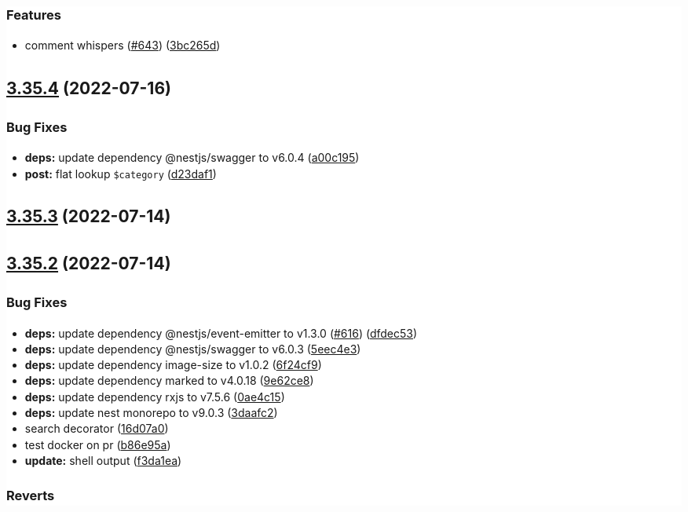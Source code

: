 
### Features

* comment whispers ([#643](https://github.com/mx-space/core/issues/643)) ([3bc265d](https://github.com/mx-space/core/commit/3bc265dcb8807e29bc45b5cb7709988972e70ece))



## [3.35.4](https://github.com/mx-space/core/compare/v3.35.3...v3.35.4) (2022-07-16)


### Bug Fixes

* **deps:** update dependency @nestjs/swagger to v6.0.4 ([a00c195](https://github.com/mx-space/core/commit/a00c1959ccf948f2641014cda9a8c89e6993d924))
* **post:** flat lookup `$category` ([d23daf1](https://github.com/mx-space/core/commit/d23daf14b3da47b99b05c5ab423788e874e33aa5))



## [3.35.3](https://github.com/mx-space/core/compare/v3.35.2...v3.35.3) (2022-07-14)



## [3.35.2](https://github.com/mx-space/core/compare/v3.35.1...v3.35.2) (2022-07-14)


### Bug Fixes

* **deps:** update dependency @nestjs/event-emitter to v1.3.0 ([#616](https://github.com/mx-space/core/issues/616)) ([dfdec53](https://github.com/mx-space/core/commit/dfdec53a196c121b42f6fca15276bfe1e25ff290))
* **deps:** update dependency @nestjs/swagger to v6.0.3 ([5eec4e3](https://github.com/mx-space/core/commit/5eec4e3250cf6e0c9de68912ee91e3769d603540))
* **deps:** update dependency image-size to v1.0.2 ([6f24cf9](https://github.com/mx-space/core/commit/6f24cf9cf93e5e4c0b0a4be4de23b5b1d432db79))
* **deps:** update dependency marked to v4.0.18 ([9e62ce8](https://github.com/mx-space/core/commit/9e62ce8b291a4a8ad8b21460c2a256a0acd09f3b))
* **deps:** update dependency rxjs to v7.5.6 ([0ae4c15](https://github.com/mx-space/core/commit/0ae4c15546081e1f606bd585b6e0c8b566898bef))
* **deps:** update nest monorepo to v9.0.3 ([3daafc2](https://github.com/mx-space/core/commit/3daafc20119cb52906e0fdf894fbd8ca4edb339c))
* search decorator ([16d07a0](https://github.com/mx-space/core/commit/16d07a0cd61fc0dee18a7987e7fad56df4556123))
* test docker on pr ([b86e95a](https://github.com/mx-space/core/commit/b86e95a8e9b78dff240031d0886310f6707dd646))
* **update:** shell output ([f3da1ea](https://github.com/mx-space/core/commit/f3da1eaaca4d20f950813fb8833adc4627512fab))


### Reverts
